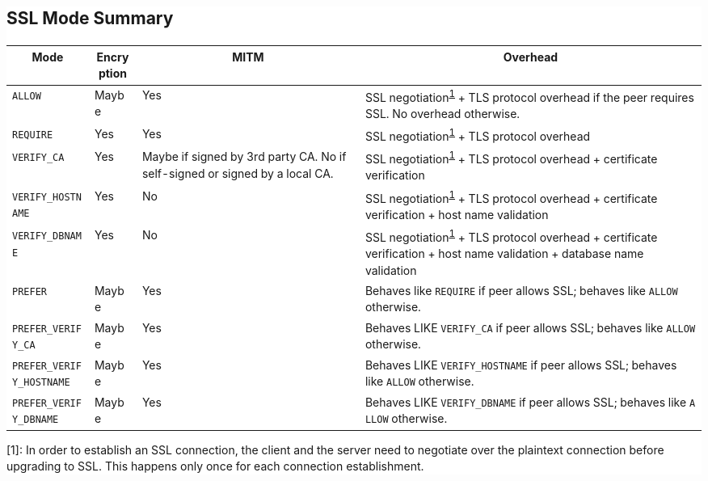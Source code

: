 
## SSL Mode Summary

|  Mode  | Encryption  | MITM | Overhead  |
|---|---|---|---|
|  `ALLOW` | Maybe |  Yes |  SSL negotiation<sup>[1](#sslfootnote)</sup> + TLS protocol overhead if the peer requires SSL. No overhead otherwise. |
|  `REQUIRE` | Yes  | Yes  |  SSL negotiation<sup>[1](#sslfootnote)</sup> + TLS protocol overhead |
| `VERIFY_CA` | Yes | Maybe if signed by 3rd party CA. No if self-signed or signed by a local CA. | SSL negotiation<sup>[1](#sslfootnote)</sup> + TLS protocol overhead + certificate verification |
| `VERIFY_HOSTNAME` | Yes | No | SSL negotiation<sup>[1](#sslfootnote)</sup> + TLS protocol overhead + certificate verification + host name validation |
| `VERIFY_DBNAME` | Yes | No | SSL negotiation<sup>[1](#sslfootnote)</sup> + TLS protocol overhead + certificate verification + host name validation + database name validation |
|  `PREFER` | Maybe |  Yes |  Behaves like `REQUIRE` if peer allows SSL; behaves like `ALLOW` otherwise. |
|  `PREFER_VERIFY_CA` | Maybe |  Yes | Behaves LIKE `VERIFY_CA` if peer allows SSL; behaves like `ALLOW` otherwise.  |
|  `PREFER_VERIFY_HOSTNAME` | Maybe |  Yes | Behaves LIKE `VERIFY_HOSTNAME` if peer allows SSL; behaves like `ALLOW` otherwise.  |
|  `PREFER_VERIFY_DBNAME` | Maybe |  Yes | Behaves LIKE `VERIFY_DBNAME` if peer allows SSL; behaves like `ALLOW` otherwise.  |

<a name="sslfootnote">[1]</a>: In order to establish an SSL connection, the client and the server need to negotiate over the plaintext connection before upgrading to SSL. This happens only once for each connection establishment.
